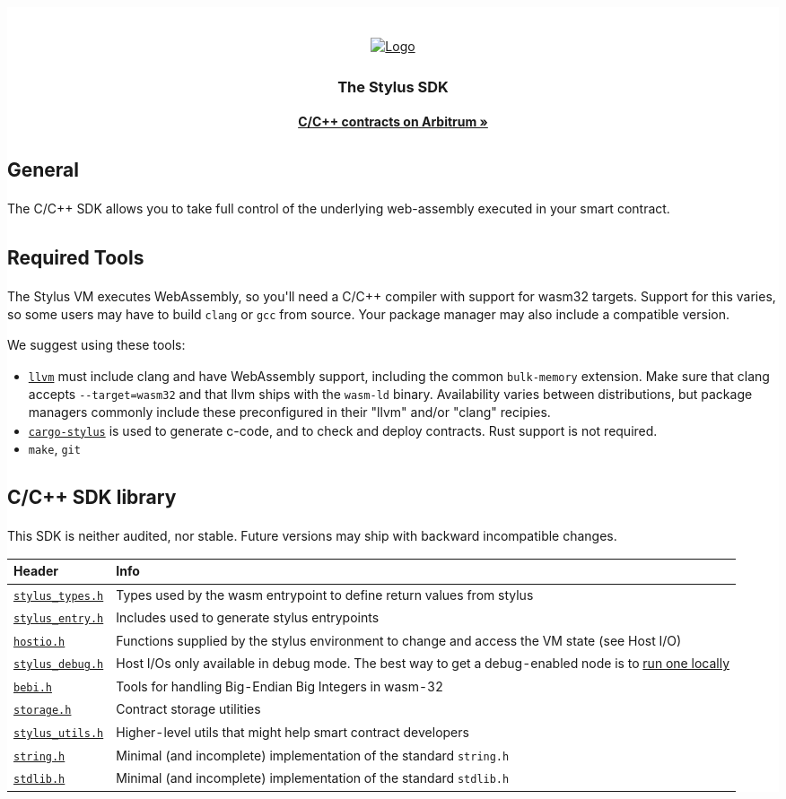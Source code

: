 <br />
<p align="center">
  <a href="https://arbitrum.io/">
    <img src="https://arbitrum.io/assets/stylus/stylus_with_paint_bg.png" alt="Logo" width="100%">
  </a>

  <h3 align="center">The Stylus SDK</h3>

  <p align="center">
    <a href="https://docs.arbitrum.io/stylus/stylus-gentle-introduction"><strong>C/C++ contracts on Arbitrum »</strong></a>
    <br />
  </p>
</p>

## General

The C/C++ SDK allows you to take full control of the underlying web-assembly executed in your smart contract.

## Required Tools

The Stylus VM executes WebAssembly, so you'll need a C/C++ compiler with support for wasm32 targets. Support for this varies, so some users may have to build `clang` or `gcc` from source. Your package manager may also include a compatible version.

We suggest using these tools:

* [`llvm`](https://releases.llvm.org/) must include clang and have WebAssembly support, including the common `bulk-memory` extension. Make sure that clang accepts `--target=wasm32` and that llvm ships with the `wasm-ld` binary. Availability varies between distributions, but package managers commonly include these preconfigured in their "llvm" and/or "clang" recipies.
* [`cargo-stylus`](https://github.com/OffchainLabs/cargo-stylus) is used to generate c-code, and to check and deploy contracts. Rust support is not required.
* `make`, `git`

## C/C++ SDK library

This SDK is neither audited, nor stable. Future versions may ship with backward incompatible changes.

| Header                                     | Info                                                                                                           |
|:-------------------------------------------|:---------------------------------------------------------------------------------------------------------------|
| [`stylus_types.h`](include/stylus_types.h) | Types used by the wasm entrypoint to define return values from stylus                                          |
| [`stylus_entry.h`](include/stylus_entry.h) | Includes used to generate stylus entrypoints                                                                   |
| [`hostio.h`](include/hostio.h)             | Functions supplied by the stylus environment to change and access the VM state (see Host I/O)                  |
| [`stylus_debug.h`](include/stylus_debug.h) | Host I/Os only available in debug mode. The best way to get a debug-enabled node is to [run one locally][node] |
| [`bebi.h`](include/bebi.h)                 | Tools for handling Big-Endian Big Integers in wasm-32                                                          |
| [`storage.h`](include/storage.h)           | Contract storage utilities                                                                                     |
| [`stylus_utils.h`](include/stylus_utils.h) | Higher-level utils that might help smart contract developers                                                   |
| [`string.h`](include/string.h)             | Minimal (and incomplete) implementation of the standard `string.h`                                             |
| [`stdlib.h`](include/stdlib.h)             | Minimal (and incomplete) implementation of the standard `stdlib.h`                                             |


[node]: https://docs.arbitrum.io/stylus/how-tos/local-stylus-dev-node
[hostios]: TODO
[keccak256]: https://en.wikipedia.org/wiki/SHA-3
[siphash]: examples/siphash/main.c
[Orbit]: https://docs.arbitrum.io/launch-orbit-chain/orbit-gentle-introduction
[Rust]: https://github.com/OffchainLabs/stylus-sdk-rs
[C]: https://github.com/OffchainLabs/stylus-sdk-c
[Bf]: https://github.com/OffchainLabs/stylus-sdk-bf
[discord]: https://discord.com/invite/5KE54JwyTs